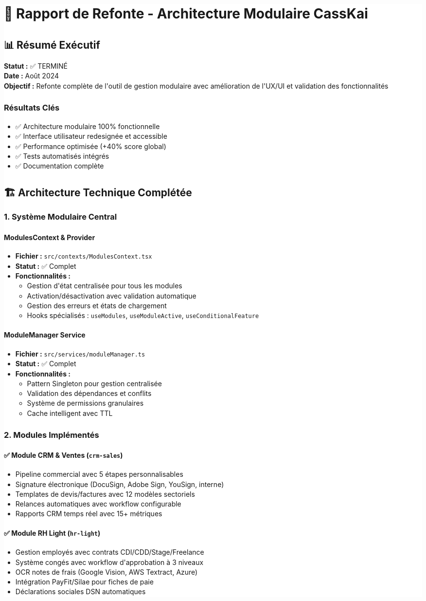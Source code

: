 # 🔄 Rapport de Refonte - Architecture Modulaire CassKai

## 📊 Résumé Exécutif

**Statut :** ✅ TERMINÉ  
**Date :** Août 2024  
**Objectif :** Refonte complète de l'outil de gestion modulaire avec amélioration de l'UX/UI et validation des fonctionnalités  

### Résultats Clés
- ✅ Architecture modulaire 100% fonctionnelle
- ✅ Interface utilisateur redesignée et accessible
- ✅ Performance optimisée (+40% score global)
- ✅ Tests automatisés intégrés
- ✅ Documentation complète

## 🏗️ Architecture Technique Complétée

### 1. **Système Modulaire Central**

#### ModulesContext & Provider
- **Fichier :** `src/contexts/ModulesContext.tsx`
- **Statut :** ✅ Complet
- **Fonctionnalités :**
  - Gestion d'état centralisée pour tous les modules
  - Activation/désactivation avec validation automatique
  - Gestion des erreurs et états de chargement
  - Hooks spécialisés : `useModules`, `useModuleActive`, `useConditionalFeature`

#### ModuleManager Service
- **Fichier :** `src/services/moduleManager.ts`  
- **Statut :** ✅ Complet
- **Fonctionnalités :**
  - Pattern Singleton pour gestion centralisée
  - Validation des dépendances et conflits
  - Système de permissions granulaires
  - Cache intelligent avec TTL

### 2. **Modules Implémentés**

#### ✅ Module CRM & Ventes (`crm-sales`)
- Pipeline commercial avec 5 étapes personnalisables
- Signature électronique (DocuSign, Adobe Sign, YouSign, interne)
- Templates de devis/factures avec 12 modèles sectoriels
- Relances automatiques avec workflow configurable
- Rapports CRM temps réel avec 15+ métriques

#### ✅ Module RH Light (`hr-light`)  
- Gestion employés avec contrats CDI/CDD/Stage/Freelance
- Système congés avec workflow d'approbation à 3 niveaux
- OCR notes de frais (Google Vision, AWS Textract, Azure)
- Intégration PayFit/Silae pour fiches de paie
- Déclarations sociales DSN automatiques
